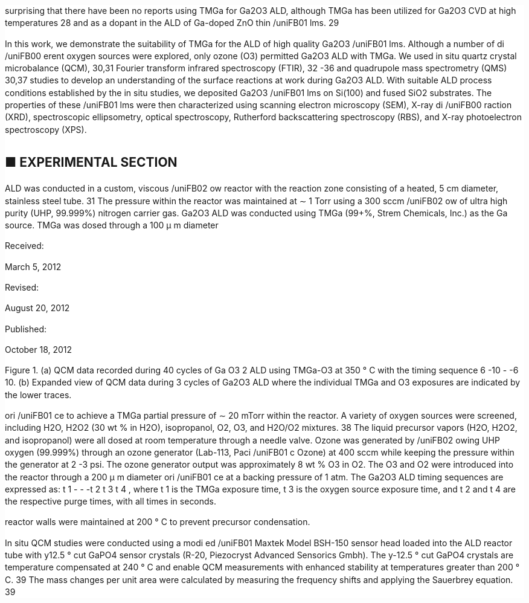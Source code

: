 

surprising that there have been no reports using TMGa for Ga2O3 ALD, although TMGa has been utilized for Ga2O3 CVD at high temperatures 28 and as a dopant in the ALD of Ga-doped ZnO thin /uniFB01 lms. 29

In this work, we demonstrate the suitability of TMGa for the ALD of high quality Ga2O3 /uniFB01 lms. Although a number of di /uniFB00 erent oxygen sources were explored, only ozone (O3) permitted Ga2O3 ALD with TMGa. We used in situ quartz crystal microbalance (QCM), 30,31 Fourier transform infrared spectroscopy (FTIR), 32 -36 and quadrupole mass spectrometry (QMS) 30,37 studies to develop an understanding of the surface reactions at work during Ga2O3 ALD. With suitable ALD process conditions established by the in situ studies, we deposited Ga2O3 /uniFB01 lms on Si(100) and fused SiO2 substrates. The properties of these /uniFB01 lms were then characterized using scanning electron microscopy (SEM), X-ray di /uniFB00 raction (XRD), spectroscopic ellipsometry, optical spectroscopy, Rutherford backscattering spectroscopy (RBS), and X-ray photoelectron spectroscopy (XPS).

## ■ EXPERIMENTAL SECTION

ALD was conducted in a custom, viscous /uniFB02 ow reactor with the reaction zone consisting of a heated, 5 cm diameter, stainless steel tube. 31 The pressure within the reactor was maintained at ∼ 1 Torr using a 300 sccm /uniFB02 ow of ultra high purity (UHP, 99.999%) nitrogen carrier gas. Ga2O3 ALD was conducted using TMGa (99+%, Strem Chemicals, Inc.) as the Ga source. TMGa was dosed through a 100 μ m diameter

Received:

March 5, 2012

Revised:

August 20, 2012

Published:

October 18, 2012

Figure 1. (a) QCM data recorded during 40 cycles of Ga O3 2 ALD using TMGa-O3 at 350 ° C with the timing sequence 6 -10 - -6 10. (b) Expanded view of QCM data during 3 cycles of Ga2O3 ALD where the individual TMGa and O3 exposures are indicated by the lower traces.



ori /uniFB01 ce to achieve a TMGa partial pressure of ∼ 20 mTorr within the reactor. A variety of oxygen sources were screened, including H2O, H2O2 (30 wt % in H2O), isopropanol, O2, O3, and H2O/O2 mixtures. 38 The liquid precursor vapors (H2O, H2O2, and isopropanol) were all dosed at room temperature through a needle valve. Ozone was generated by /uniFB02 owing UHP oxygen (99.999%) through an ozone generator (Lab-113, Paci /uniFB01 c Ozone) at 400 sccm while keeping the pressure within the generator at 2 -3 psi. The ozone generator output was approximately 8 wt % O3 in O2. The O3 and O2 were introduced into the reactor through a 200 μ m diameter ori /uniFB01 ce at a backing pressure of 1 atm. The Ga2O3 ALD timing sequences are expressed as: t 1 - - -t 2 t 3 t 4 , where t 1 is the TMGa exposure time, t 3 is the oxygen source exposure time, and t 2 and t 4 are the respective purge times, with all times in seconds.

reactor walls were maintained at 200 ° C to prevent precursor condensation.

In situ QCM studies were conducted using a modi ed /uniFB01 Maxtek Model BSH-150 sensor head loaded into the ALD reactor tube with y12.5 ° cut GaPO4 sensor crystals (R-20, Piezocryst Advanced Sensorics Gmbh). The y-12.5 ° cut GaPO4 crystals are temperature compensated at 240 ° C and enable QCM measurements with enhanced stability at temperatures greater than 200 ° C. 39 The mass changes per unit area were calculated by measuring the frequency shifts and applying the Sauerbrey equation. 39

